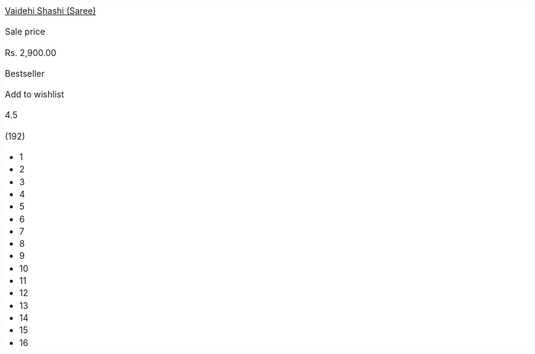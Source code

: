 [Vaidehi Shashi (Saree)](/products/shashi)

Sale price

Rs. 2,900.00

Bestseller

Add to wishlist

4.5

(192)

[](/products/bougainvillea)

[](/products/bougainvillea)

[](/products/bougainvillea)

[](/products/bougainvillea)

[](/products/bougainvillea)

[](/products/bougainvillea)

[](/products/bougainvillea)

[](/products/bougainvillea)

[](/products/bougainvillea)

[](/products/bougainvillea)

[](/products/bougainvillea)

[](/products/bougainvillea)

[](/products/bougainvillea)

[](/products/bougainvillea)

[](/products/bougainvillea)

[](/products/bougainvillea)

[](/products/bougainvillea)

- 1
- 2
- 3
- 4
- 5
- 6
- 7
- 8
- 9
- 10
- 11
- 12
- 13
- 14
- 15
- 16
